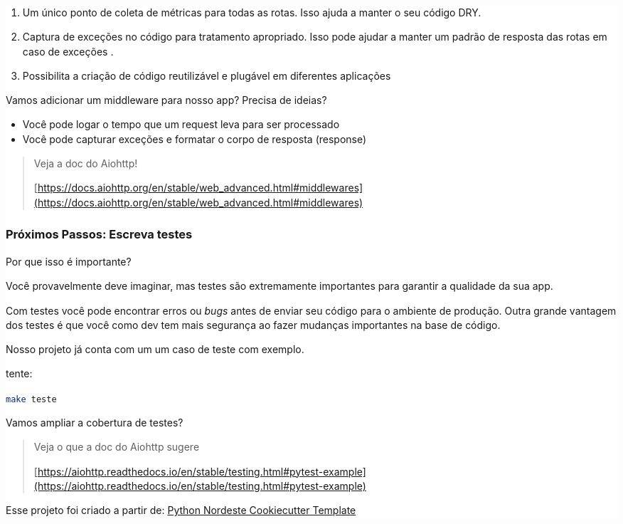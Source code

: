1.  Um único ponto de coleta de métricas para todas as rotas. Isso ajuda a manter o seu código DRY.

2.  Captura de exceções no código para tratamento apropriado. Isso pode ajudar a manter um padrão de resposta das rotas em caso de exceções .

3.  Possibilita a criação de código reutilizável e plugável em diferentes aplicações

Vamos adicionar um middleware para nosso app? Precisa de ideias?

- Você pode logar o tempo que um request leva para ser processado
- Você pode capturar exceções e formatar o corpo de resposta (response)



> Veja a doc do Aiohttp!
>
> [https://docs.aiohttp.org/en/stable/web_advanced.html#middlewares](https://docs.aiohttp.org/en/stable/web_advanced.html#middlewares)



### Próximos Passos: Escreva testes

Por que isso é importante?

Você provavelmente deve imaginar, mas testes são extremamente importantes para garantir a qualidade da sua app.

Com testes você pode encontrar erros ou *bugs* antes de enviar seu código para o ambiente de produção. Outra grande vantagem dos testes é que você como dev tem mais segurança ao fazer mudanças importantes na base de código.

Nosso projeto já conta com um um caso de teste com exemplo.

tente:
```bash
make teste
```

Vamos ampliar a cobertura de testes?

> Veja o que a doc do Aiohttp sugere
>
> [https://aiohttp.readthedocs.io/en/stable/testing.html#pytest-example](https://aiohttp.readthedocs.io/en/stable/testing.html#pytest-example)



Esse projeto foi criado a partir de: [Python Nordeste Cookiecutter Template](https://github.com/luizanao/pyne2021-cookiecutter)
